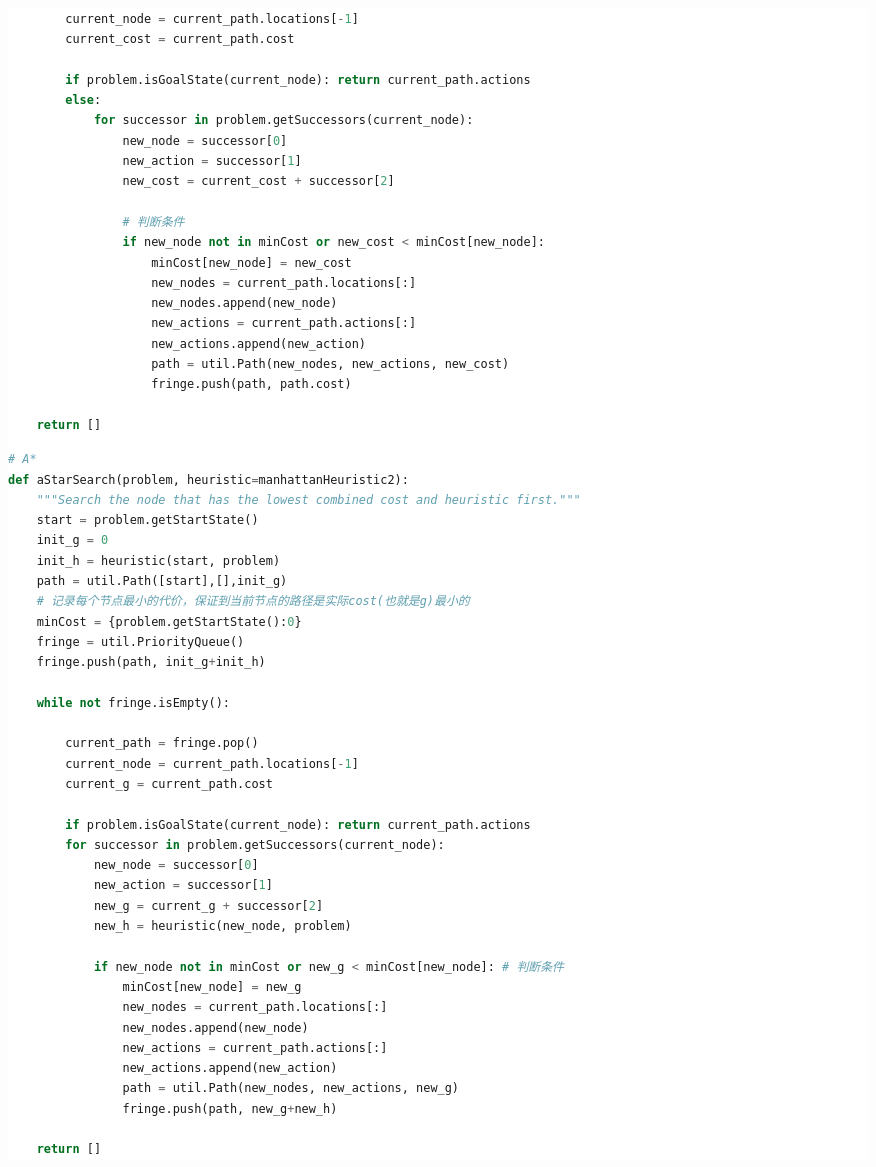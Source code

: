 ```python
        current_node = current_path.locations[-1]
        current_cost = current_path.cost

        if problem.isGoalState(current_node): return current_path.actions
        else:
            for successor in problem.getSuccessors(current_node):
                new_node = successor[0]
                new_action = successor[1]
                new_cost = current_cost + successor[2]
				
                # 判断条件
                if new_node not in minCost or new_cost < minCost[new_node]: 
                    minCost[new_node] = new_cost
                    new_nodes = current_path.locations[:]
                    new_nodes.append(new_node)
                    new_actions = current_path.actions[:]
                    new_actions.append(new_action)
                    path = util.Path(new_nodes, new_actions, new_cost)
                    fringe.push(path, path.cost)
    
    return []
```

```python
# A*
def aStarSearch(problem, heuristic=manhattanHeuristic2):
    """Search the node that has the lowest combined cost and heuristic first."""
    start = problem.getStartState()
    init_g = 0
    init_h = heuristic(start, problem)
    path = util.Path([start],[],init_g)
    # 记录每个节点最小的代价，保证到当前节点的路径是实际cost(也就是g)最小的
    minCost = {problem.getStartState():0}
    fringe = util.PriorityQueue()
    fringe.push(path, init_g+init_h)
    
    while not fringe.isEmpty():
        
        current_path = fringe.pop()
        current_node = current_path.locations[-1]
        current_g = current_path.cost

        if problem.isGoalState(current_node): return current_path.actions
        for successor in problem.getSuccessors(current_node):
            new_node = successor[0]
            new_action = successor[1]
            new_g = current_g + successor[2]
            new_h = heuristic(new_node, problem)

            if new_node not in minCost or new_g < minCost[new_node]: # 判断条件
                minCost[new_node] = new_g
                new_nodes = current_path.locations[:]
                new_nodes.append(new_node)
                new_actions = current_path.actions[:]
                new_actions.append(new_action)
                path = util.Path(new_nodes, new_actions, new_g)
                fringe.push(path, new_g+new_h)
    
    return []
```
